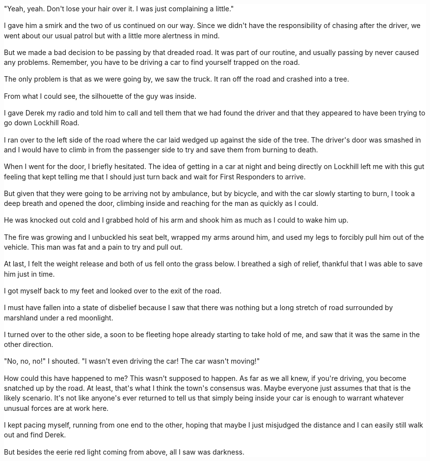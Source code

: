 "Yeah, yeah. Don't lose your hair over it. I was just complaining a little."

I gave him a smirk and the two of us continued on our way. Since we didn't have the responsibility of chasing after the driver, we went about our usual patrol but with a little more alertness in mind.

But we made a bad decision to be passing by that dreaded road. It was part of our routine, and usually passing by never caused any problems. Remember, you have to be driving a car to find yourself trapped on the road.

The only problem is that as we were going by, we saw the truck. It ran off the road and crashed into a tree.

From what I could see, the silhouette of the guy was inside.

I gave Derek my radio and told him to call and tell them that we had found the driver and that they appeared to have been trying to go down Lockhill Road.

I ran over to the left side of the road where the car laid wedged up against the side of the tree. The driver's door was smashed in and I would have to climb in from the passenger side to try and save them from burning to death.

When I went for the door, I briefly hesitated. The idea of getting in a car at night and being directly on Lockhill left me with this gut feeling that kept telling me that I should just turn back and wait for First Responders to arrive.

But given that they were going to be arriving not by ambulance, but by bicycle, and with the car slowly starting to burn, I took a deep breath and opened the door, climbing inside and reaching for the man as quickly as I could.

He was knocked out cold and I grabbed hold of his arm and shook him as much as I could to wake him up.

The fire was growing and I unbuckled his seat belt, wrapped my arms around him, and used my legs to forcibly pull him out of the vehicle. This man was fat and a pain to try and pull out.

At last, I felt the weight release and both of us fell onto the grass below. I breathed a sigh of relief, thankful that I was able to save him just in time.

I got myself back to my feet and looked over to the exit of the road.

I must have fallen into a state of disbelief because I saw that there was nothing but a long stretch of road surrounded by marshland under a red moonlight.

I turned over to the other side, a soon to be fleeting hope already starting to take hold of me, and saw that it was the same in the other direction.

"No, no, no!" I shouted. "I wasn't even driving the car! The car wasn't moving!"

How could this have happened to me? This wasn't supposed to happen. As far as we all knew, if you're driving, you become snatched up by the road. At least, that's what I think the town's consensus was. Maybe everyone just assumes that that is the likely scenario. It's not like anyone's ever returned to tell us that simply being inside your car is enough to warrant whatever unusual forces are at work here.

I kept pacing myself, running from one end to the other, hoping that maybe I just misjudged the distance and I can easily still walk out and find Derek.

But besides the eerie red light coming from above, all I saw was darkness.

